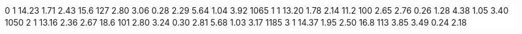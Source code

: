  <tbody>
    <tr>
      <th>0</th>
      <td>1</td>
      <td>14.23</td>
      <td>1.71</td>
      <td>2.43</td>
      <td>15.6</td>
      <td>127</td>
      <td>2.80</td>
      <td>3.06</td>
      <td>0.28</td>
      <td>2.29</td>
      <td>5.64</td>
      <td>1.04</td>
      <td>3.92</td>
      <td>1065</td>
    </tr>
    <tr>
      <th>1</th>
      <td>1</td>
      <td>13.20</td>
      <td>1.78</td>
      <td>2.14</td>
      <td>11.2</td>
      <td>100</td>
      <td>2.65</td>
      <td>2.76</td>
      <td>0.26</td>
      <td>1.28</td>
      <td>4.38</td>
      <td>1.05</td>
      <td>3.40</td>
      <td>1050</td>
    </tr>
    <tr>
      <th>2</th>
      <td>1</td>
      <td>13.16</td>
      <td>2.36</td>
      <td>2.67</td>
      <td>18.6</td>
      <td>101</td>
      <td>2.80</td>
      <td>3.24</td>
      <td>0.30</td>
      <td>2.81</td>
      <td>5.68</td>
      <td>1.03</td>
      <td>3.17</td>
      <td>1185</td>
    </tr>
    <tr>
      <th>3</th>
      <td>1</td>
      <td>14.37</td>
      <td>1.95</td>
      <td>2.50</td>
      <td>16.8</td>
      <td>113</td>
      <td>3.85</td>
      <td>3.49</td>
      <td>0.24</td>
      <td>2.18</td>